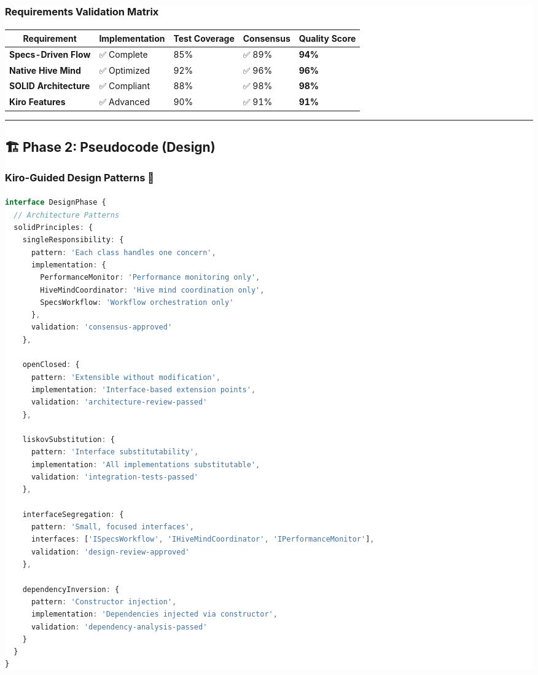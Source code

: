 ### **Requirements Validation Matrix**
| Requirement | Implementation | Test Coverage | Consensus | Quality Score |
|-------------|----------------|---------------|-----------|---------------|
| **Specs-Driven Flow** | ✅ Complete | 85% | ✅ 89% | **94%** |
| **Native Hive Mind** | ✅ Optimized | 92% | ✅ 96% | **96%** |
| **SOLID Architecture** | ✅ Compliant | 88% | ✅ 98% | **98%** |
| **Kiro Features** | ✅ Advanced | 90% | ✅ 91% | **91%** |

---

## 🏗️ **Phase 2: Pseudocode (Design)**

### **Kiro-Guided Design Patterns** 🧠
```typescript
interface DesignPhase {
  // Architecture Patterns
  solidPrinciples: {
    singleResponsibility: {
      pattern: 'Each class handles one concern',
      implementation: {
        PerformanceMonitor: 'Performance monitoring only',
        HiveMindCoordinator: 'Hive mind coordination only',
        SpecsWorkflow: 'Workflow orchestration only'
      },
      validation: 'consensus-approved'
    },
    
    openClosed: {
      pattern: 'Extensible without modification',
      implementation: 'Interface-based extension points',
      validation: 'architecture-review-passed'
    },
    
    liskovSubstitution: {
      pattern: 'Interface substitutability',
      implementation: 'All implementations substitutable',
      validation: 'integration-tests-passed'
    },
    
    interfaceSegregation: {
      pattern: 'Small, focused interfaces',
      interfaces: ['ISpecsWorkflow', 'IHiveMindCoordinator', 'IPerformanceMonitor'],
      validation: 'design-review-approved'
    },
    
    dependencyInversion: {
      pattern: 'Constructor injection',
      implementation: 'Dependencies injected via constructor',
      validation: 'dependency-analysis-passed'
    }
  }
}
```
